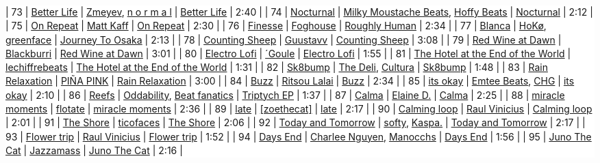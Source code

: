 | 73 | [Better Life](https://open.spotify.com/track/32jgxWTiEcXChtfT4BdFyK) | [Zmeyev](https://open.spotify.com/artist/3VXe7BcibISROhxRdPuRNL), [n o r m a l](https://open.spotify.com/artist/299YwUx9tIS10VkkAujnMt) | [Better Life](https://open.spotify.com/album/43SGwBqaSpuOA5D9stfmLy) | 2:40 |
| 74 | [Nocturnal](https://open.spotify.com/track/4XGwbJ6HEiXKzIr4YDVagb) | [Milky Moustache Beats](https://open.spotify.com/artist/6RRj0SxwUF7hIJlrfhfPOu), [Hoffy Beats](https://open.spotify.com/artist/2z92TjllsDfZLyBjp0SDuq) | [Nocturnal](https://open.spotify.com/album/0Cujyod7nrlnQyE7pAFaLa) | 2:12 |
| 75 | [On Repeat](https://open.spotify.com/track/3fY4AgYbIUJZvz7hl0326O) | [Matt Kaff](https://open.spotify.com/artist/4k9rFz2MLEyxG3GqdZ1Uqg) | [On Repeat](https://open.spotify.com/album/14CoxikyUkUvWAp9itXBjS) | 2:30 |
| 76 | [Finesse](https://open.spotify.com/track/7HC26BGxhtkF7a8baMAzzQ) | [Foghouse](https://open.spotify.com/artist/5y6OTJwOgLR1dJu2Er9hBB) | [Roughly Human](https://open.spotify.com/album/3LU9iCseQ6hsGwBFLOdj2P) | 2:34 |
| 77 | [Blanca](https://open.spotify.com/track/6dKTWFaypAL4e5Hzie6zZp) | [HoKø](https://open.spotify.com/artist/7pRU1CndlfPZTkcMG5ZkBD), [greenface](https://open.spotify.com/artist/2aTEuIyczpLxQw9I0UiEFL) | [Journey To Osaka](https://open.spotify.com/album/6UcQeTFgDgCjzlXRVBHQhm) | 2:13 |
| 78 | [Counting Sheep](https://open.spotify.com/track/3rtsPORAAssL2z26CZl9Qe) | [Guustavv](https://open.spotify.com/artist/4ztOXfl03SlHkzRIsrvWmX) | [Counting Sheep](https://open.spotify.com/album/17thKKGvAnuKtkVWz6YEGD) | 3:08 |
| 79 | [Red Wine at Dawn](https://open.spotify.com/track/5w7snuYJzYBSeCwgZPwpME) | [Blackburri](https://open.spotify.com/artist/5FcsuAQwO56qMIZTFei6x1) | [Red Wine at Dawn](https://open.spotify.com/album/78JpJyBCQgkOIVdk91YwE3) | 3:01 |
| 80 | [Electro Lofi](https://open.spotify.com/track/6fZgKfjI7TSVrjm3LPYnWB) | [´Goule](https://open.spotify.com/artist/2phpbwxQb0xbtDKXYP5VDu) | [Electro Lofi](https://open.spotify.com/album/2aq1w0HlCGB8hMf3nr2sPG) | 1:55 |
| 81 | [The Hotel at the End of the World](https://open.spotify.com/track/1by1Ft419vJMoWynFCLwMX) | [lechiffrebeats](https://open.spotify.com/artist/0RDK14Ri76NaSlTIBrzYcn) | [The Hotel at the End of the World](https://open.spotify.com/album/5OQcRQ3T3dVxq3Ga898XXp) | 1:31 |
| 82 | [Sk8bump](https://open.spotify.com/track/60Hlc8S7xa2fhbnOdTE8d5) | [The Deli](https://open.spotify.com/artist/1EJzWKVDeysgbyuZGfEFde), [Cultura](https://open.spotify.com/artist/1ltMjK1yxdJdUBi1TrM6mU) | [Sk8bump](https://open.spotify.com/album/4OlmSfjHsVqbsFSubwGHvf) | 1:48 |
| 83 | [Rain Relaxation](https://open.spotify.com/track/4UNI7NvY0ti3jJikm4f4ld) | [PIÑA PINK](https://open.spotify.com/artist/7L2I1AuvyRXd2ysLSTeKZX) | [Rain Relaxation](https://open.spotify.com/album/12rvDONgzBXcUOS62Z1GZZ) | 3:00 |
| 84 | [Buzz](https://open.spotify.com/track/4l9tBmE0kfF7pHQ0BavAGB) | [Ritsou Lalai](https://open.spotify.com/artist/5aO7hHRToXlsRMfZ3Ah6aa) | [Buzz](https://open.spotify.com/album/4PSW7vbPagqu8fc81R7Nvw) | 2:34 |
| 85 | [its okay](https://open.spotify.com/track/6RJ2W3VAicJPG6GuhdwiW7) | [Emtee Beats](https://open.spotify.com/artist/29HYZQ5nVtKxmvfx18NdAH), [CHG](https://open.spotify.com/artist/19wrYTgQ1HpOBX5cjB58tl) | [its okay](https://open.spotify.com/album/2ZfnMmS443GRt3qgTas9D0) | 2:10 |
| 86 | [Reefs](https://open.spotify.com/track/78oUWiCHOMslcfcbksmeoN) | [Oddability](https://open.spotify.com/artist/2mjU7FFvohRKtvj3xgRkqk), [Beat fanatics](https://open.spotify.com/artist/2bguEpHQ7ttxrLnqrDrr4w) | [Triptych EP](https://open.spotify.com/album/3HA4fm1yar4RbG9k0sK5Sz) | 1:37 |
| 87 | [Calma](https://open.spotify.com/track/3pcGSIMVgx1ZQX3Ouou084) | [Elaine D.](https://open.spotify.com/artist/2rf4obxtEI5MrQ8T6t98Ox) | [Calma](https://open.spotify.com/album/1N7MyTPZMJZ8aUvtXFeCdl) | 2:25 |
| 88 | [miracle moments](https://open.spotify.com/track/6snIEB81asah6vQbdaOG9Z) | [flotate](https://open.spotify.com/artist/1WCXAKhgy8iunT7CJfHXZS) | [miracle moments](https://open.spotify.com/album/6UkZPXSF0d6J2HU6zRH3E1) | 2:36 |
| 89 | [late](https://open.spotify.com/track/4MapfTz35onmkmfi7TmMlQ) | [\[zoethecat\]](https://open.spotify.com/artist/2a0He55lnQxr74EmQv8yyi) | [late](https://open.spotify.com/album/6fzByHc5DrtRR8sdjvhAGp) | 2:17 |
| 90 | [Calming loop](https://open.spotify.com/track/4Jvxh6ldKiHVG0b6j36DIu) | [Raul Vinicius](https://open.spotify.com/artist/5jXnCghyML9ot78G4qjsVp) | [Calming loop](https://open.spotify.com/album/0WBWFKSms7bWo4yPNIgXPx) | 2:01 |
| 91 | [The Shore](https://open.spotify.com/track/3GPREePdZKcPnZkReSnZnz) | [ticofaces](https://open.spotify.com/artist/7fG9d41QElOF8zSI1OoRbE) | [The Shore](https://open.spotify.com/album/7mKl1hW33KrnBBXQqghrcs) | 2:06 |
| 92 | [Today and Tomorrow](https://open.spotify.com/track/13gqYyyzSQIFmGWtLaN5ti) | [softy](https://open.spotify.com/artist/0wcen0V8FgQu6xYupnZMbB), [Kaspa.](https://open.spotify.com/artist/06O3Epykgsr2PuMgTwZCWF) | [Today and Tomorrow](https://open.spotify.com/album/1glzrWojIdQ5kZQpN1ivCc) | 2:17 |
| 93 | [Flower trip](https://open.spotify.com/track/3YsmPCSFwhkKrwNn4OOECm) | [Raul Vinicius](https://open.spotify.com/artist/5jXnCghyML9ot78G4qjsVp) | [Flower trip](https://open.spotify.com/album/3aDtEmt2HeqxuV0s1CYxCq) | 1:52 |
| 94 | [Days End](https://open.spotify.com/track/72fw7BBXK1IWsoNJCFcSFr) | [Charlee Nguyen](https://open.spotify.com/artist/5ffORofXMmNRRtwIeQsyW3), [Manocchs](https://open.spotify.com/artist/7nuSdpLse2KEipMvQ1hWEc) | [Days End](https://open.spotify.com/album/293Ituc1s1BgexGopqrP72) | 1:56 |
| 95 | [Juno The Cat](https://open.spotify.com/track/0gM8oprNg0dKkxDT9AkIPW) | [Jazzamass](https://open.spotify.com/artist/3gMOdlsYdkbCobRA1i8Bwb) | [Juno The Cat](https://open.spotify.com/album/0EQxj1K8W1luf9UVj3yC1S) | 2:16 |
